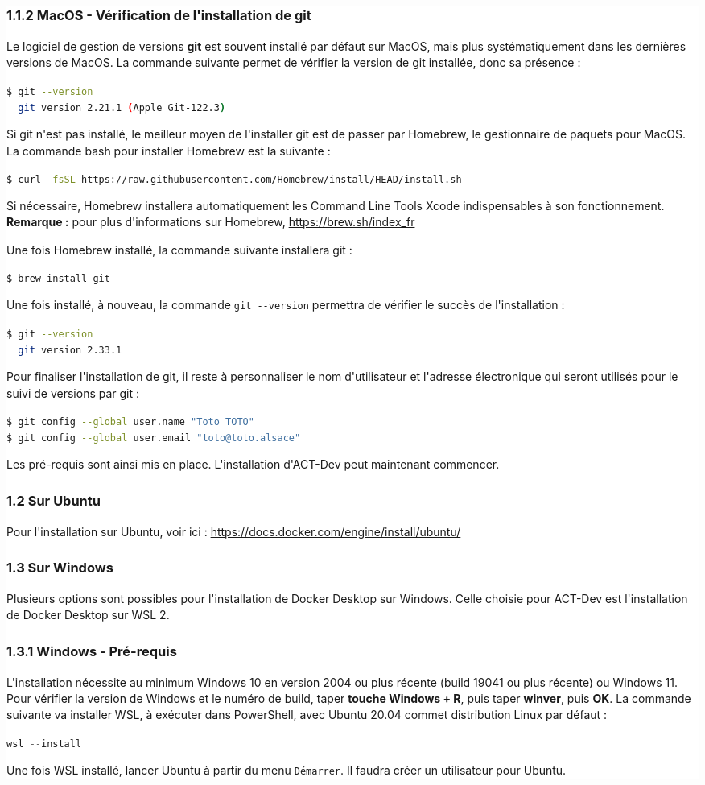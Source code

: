 ### 1.1.2 MacOS - Vérification de l'installation de git
Le logiciel de gestion de versions **git** est souvent installé par défaut sur MacOS, mais plus systématiquement dans les dernières versions de MacOS. La commande suivante permet de vérifier la version de git installée, donc sa présence :
```bash
$ git --version
  git version 2.21.1 (Apple Git-122.3)
```
Si git n'est pas installé, le meilleur moyen de l'installer git est de passer par Homebrew, le gestionnaire de paquets pour MacOS. La commande bash pour installer Homebrew est la suivante :
```bash
$ curl -fsSL https://raw.githubusercontent.com/Homebrew/install/HEAD/install.sh
```
Si nécessaire, Homebrew installera automatiquement les Command Line Tools Xcode indispensables à son fonctionnement.
**Remarque :** pour plus d'informations sur Homebrew, https://brew.sh/index_fr

Une fois Homebrew installé, la commande suivante installera git :
```bash
$ brew install git
```
Une fois installé, à nouveau, la commande `git --version` permettra de vérifier le succès de l'installation :
```bash
$ git --version
  git version 2.33.1
```
Pour finaliser l'installation de git, il reste à personnaliser le nom d'utilisateur et l'adresse électronique qui seront utilisés pour le suivi de versions par git :
```bash
$ git config --global user.name "Toto TOTO"
$ git config --global user.email "toto@toto.alsace"
```
Les pré-requis sont ainsi mis en place. L'installation d'ACT-Dev peut maintenant commencer.



### 1.2 Sur Ubuntu

Pour l'installation sur Ubuntu, voir ici :
https://docs.docker.com/engine/install/ubuntu/



### 1.3 Sur Windows
Plusieurs options sont possibles pour l'installation de Docker Desktop sur Windows. Celle choisie pour ACT-Dev est l'installation de Docker Desktop sur WSL 2.

### 1.3.1 Windows - Pré-requis
L'installation nécessite au minimum Windows 10 en version 2004 ou plus récente (build 19041 ou plus récente) ou Windows 11.
Pour vérifier la version de Windows et le numéro de build, taper **touche Windows + R**, puis taper **winver**, puis **OK**.
La commande suivante va installer WSL, à exécuter dans PowerShell, avec Ubuntu 20.04 commet distribution Linux par défaut :
```powershell
wsl --install
```
Une fois WSL installé, lancer Ubuntu à partir du menu `Démarrer`. Il faudra créer un utilisateur pour Ubuntu.
